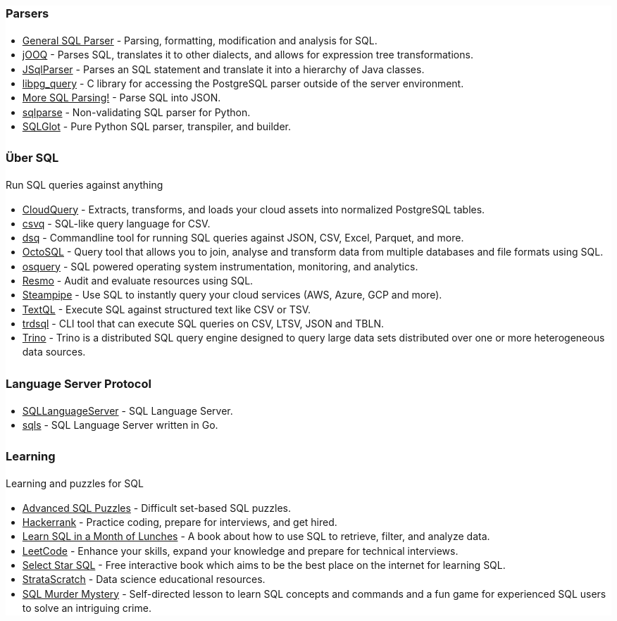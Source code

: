 ### Parsers
- [General SQL Parser](https://www.sqlparser.com) - Parsing, formatting, modification and analysis for SQL.
- [jOOQ](https://github.com/jOOQ/jOOQ) - Parses SQL, translates it to other dialects, and allows for expression tree transformations.
- [JSqlParser](https://github.com/JSQLParser/JSqlParser) - Parses an SQL statement and translate it into a hierarchy of Java classes.
- [libpg_query](https://github.com/pganalyze/libpg_query) - C library for accessing the PostgreSQL parser outside of the server environment.
- [More SQL Parsing!](https://github.com/klahnakoski/mo-sql-parsing) - Parse SQL into JSON.
- [sqlparse](https://github.com/andialbrecht/sqlparse) - Non-validating SQL parser for Python.
- [SQLGlot](https://github.com/tobymao/sqlglot) - Pure Python SQL parser, transpiler, and builder.

### Über SQL
Run SQL queries against anything
- [CloudQuery](https://github.com/cloudquery/cloudquery) - Extracts, transforms, and loads your cloud assets into normalized PostgreSQL tables.
- [csvq](https://github.com/mithrandie/csvq) - SQL-like query language for CSV.
- [dsq](https://github.com/multiprocessio/dsq) - Commandline tool for running SQL queries against JSON, CSV, Excel, Parquet, and more.
- [OctoSQL](https://github.com/cube2222/octosql) - Query tool that allows you to join, analyse and transform data from multiple databases and file formats using SQL.
- [osquery](https://github.com/osquery/osquery) - SQL powered operating system instrumentation, monitoring, and analytics.
- [Resmo](https://www.resmo.com) - Audit and evaluate resources using SQL.
- [Steampipe](https://github.com/turbot/steampipe) - Use SQL to instantly query your cloud services (AWS, Azure, GCP and more).
- [TextQL](https://github.com/dinedal/textql) - Execute SQL against structured text like CSV or TSV.
- [trdsql](https://github.com/noborus/trdsql) - CLI tool that can execute SQL queries on CSV, LTSV, JSON and TBLN.
- [Trino](https://github.com/trinodb/trino) - Trino is a distributed SQL query engine designed to query large data sets distributed over one or more heterogeneous data sources.

### Language Server Protocol
- [SQLLanguageServer](https://github.com/joe-re/sql-language-server) - SQL Language Server.
- [sqls](https://github.com/lighttiger2505/sqls) - SQL Language Server written in Go.

### Learning
Learning and puzzles for SQL
- [Advanced SQL Puzzles](https://github.com/smpetersgithub/AdvancedSQLPuzzles) - Difficult set-based SQL puzzles.
- [Hackerrank](https://www.hackerrank.com/domains/sql) - Practice coding, prepare for interviews, and get hired.
- [Learn SQL in a Month of Lunches](https://www.manning.com/books/learn-sql-in-a-month-of-lunches) - A book about how to use SQL to retrieve, filter, and analyze data.
- [LeetCode](https://leetcode.com/problemset/database) - Enhance your skills, expand your knowledge and prepare for technical interviews.
- [Select Star SQL](https://selectstarsql.com) - Free interactive book which aims to be the best place on the internet for learning SQL.
- [StrataScratch](https://www.stratascratch.com/blog/categories/sql) - Data science educational resources.
- [SQL Murder Mystery](https://github.com/NUKnightLab/sql-mysteries) - Self-directed lesson to learn SQL concepts and commands and a fun game for experienced SQL users to solve an intriguing crime.
